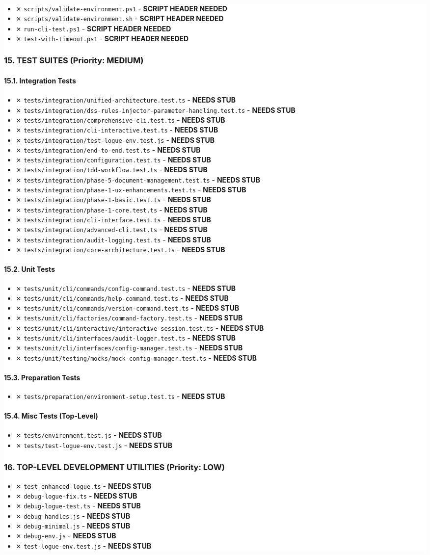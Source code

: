 - ✗ `scripts/validate-environment.ps1` - **SCRIPT HEADER NEEDED**
- ✗ `scripts/validate-environment.sh` - **SCRIPT HEADER NEEDED**
- ✗ `run-cli-test.ps1` - **SCRIPT HEADER NEEDED**
- ✗ `test-with-timeout.ps1` - **SCRIPT HEADER NEEDED**

### 15. TEST SUITES (Priority: MEDIUM)

#### 15.1. Integration Tests

- ✗ `tests/integration/unified-architecture.test.ts` - **NEEDS STUB**
- ✗ `tests/integration/dss-rules-injector-parameter-handling.test.ts` - **NEEDS STUB**
- ✗ `tests/integration/comprehensive-cli.test.ts` - **NEEDS STUB**
- ✗ `tests/integration/cli-interactive.test.ts` - **NEEDS STUB**
- ✗ `tests/integration/test-logue-env.test.js` - **NEEDS STUB**
- ✗ `tests/integration/end-to-end.test.ts` - **NEEDS STUB**
- ✗ `tests/integration/configuration.test.ts` - **NEEDS STUB**
- ✗ `tests/integration/tdd-workflow.test.ts` - **NEEDS STUB**
- ✗ `tests/integration/phase-5-document-management.test.ts` - **NEEDS STUB**
- ✗ `tests/integration/phase-1-ux-enhancements.test.ts` - **NEEDS STUB**
- ✗ `tests/integration/phase-1-basic.test.ts` - **NEEDS STUB**
- ✗ `tests/integration/phase-1-core.test.ts` - **NEEDS STUB**
- ✗ `tests/integration/cli-interface.test.ts` - **NEEDS STUB**
- ✗ `tests/integration/advanced-cli.test.ts` - **NEEDS STUB**
- ✗ `tests/integration/audit-logging.test.ts` - **NEEDS STUB**
- ✗ `tests/integration/core-architecture.test.ts` - **NEEDS STUB**

#### 15.2. Unit Tests

- ✗ `tests/unit/cli/commands/config-command.test.ts` - **NEEDS STUB**
- ✗ `tests/unit/cli/commands/help-command.test.ts` - **NEEDS STUB**
- ✗ `tests/unit/cli/commands/version-command.test.ts` - **NEEDS STUB**
- ✗ `tests/unit/cli/factories/command-factory.test.ts` - **NEEDS STUB**
- ✗ `tests/unit/cli/interactive/interactive-session.test.ts` - **NEEDS STUB**
- ✗ `tests/unit/cli/interfaces/audit-logger.test.ts` - **NEEDS STUB**
- ✗ `tests/unit/cli/interfaces/config-manager.test.ts` - **NEEDS STUB**
- ✗ `tests/unit/testing/mocks/mock-config-manager.test.ts` - **NEEDS STUB**

#### 15.3. Preparation Tests

- ✗ `tests/preparation/environment-setup.test.ts` - **NEEDS STUB**

#### 15.4. Misc Tests (Top-Level)

- ✗ `tests/environment.test.js` - **NEEDS STUB**
- ✗ `tests/test-logue-env.test.js` - **NEEDS STUB**

### 16. TOP-LEVEL DEVELOPMENT UTILITIES (Priority: LOW)

- ✗ `test-enhanced-logue.ts` - **NEEDS STUB**
- ✗ `debug-logue-fix.ts` - **NEEDS STUB**
- ✗ `debug-logue-test.ts` - **NEEDS STUB**
- ✗ `debug-handles.js` - **NEEDS STUB**
- ✗ `debug-minimal.js` - **NEEDS STUB**
- ✗ `debug-env.js` - **NEEDS STUB**
- ✗ `test-logue-env.test.js` - **NEEDS STUB**
